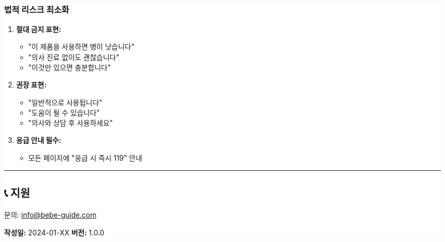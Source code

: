 ### 법적 리스크 최소화
1. **절대 금지 표현:**
   - "이 제품을 사용하면 병이 낫습니다"
   - "의사 진료 없이도 괜찮습니다"
   - "이것만 있으면 충분합니다"

2. **권장 표현:**
   - "일반적으로 사용됩니다"
   - "도움이 될 수 있습니다"
   - "의사와 상담 후 사용하세요"

3. **응급 안내 필수:**
   - 모든 페이지에 "응급 시 즉시 119" 안내

---

## 📞 지원

문의: info@bebe-guide.com

**작성일:** 2024-01-XX
**버전:** 1.0.0
